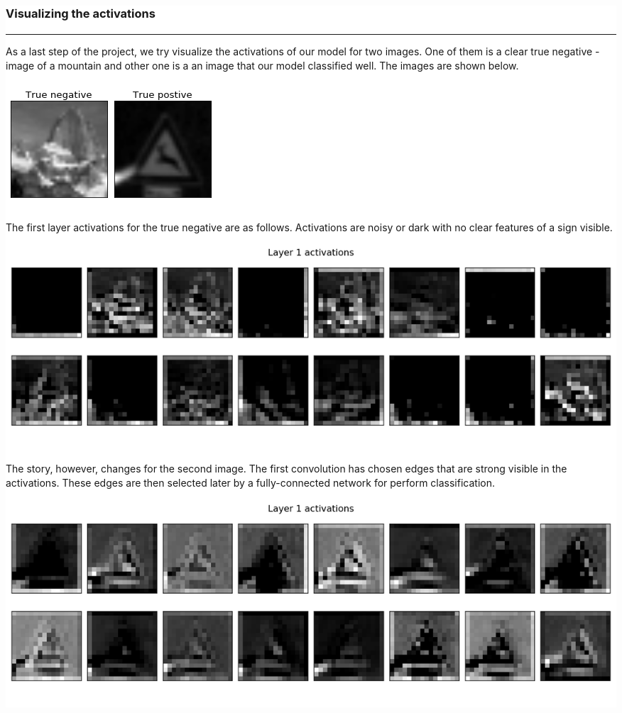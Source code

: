 ### Visualizing the activations
---

As a last step of the project, we try visualize the activations of our model for two images. One of them is a clear true negative - image of a mountain and other one is a an image that our model classified well. The images are shown below.

![Images for visualization](./doc-images/act-images.png)

The first layer activations for the true negative are as follows. Activations are noisy or dark with no clear features of a sign visible. 

![Images for visualization](./doc-images/act-image1.png) 

The story, however, changes for the second image. The first convolution has chosen edges that are strong visible in the activations. These edges are then selected later by a fully-connected network for perform classification.

![Images for visualization](./doc-images/act-image2.png) 